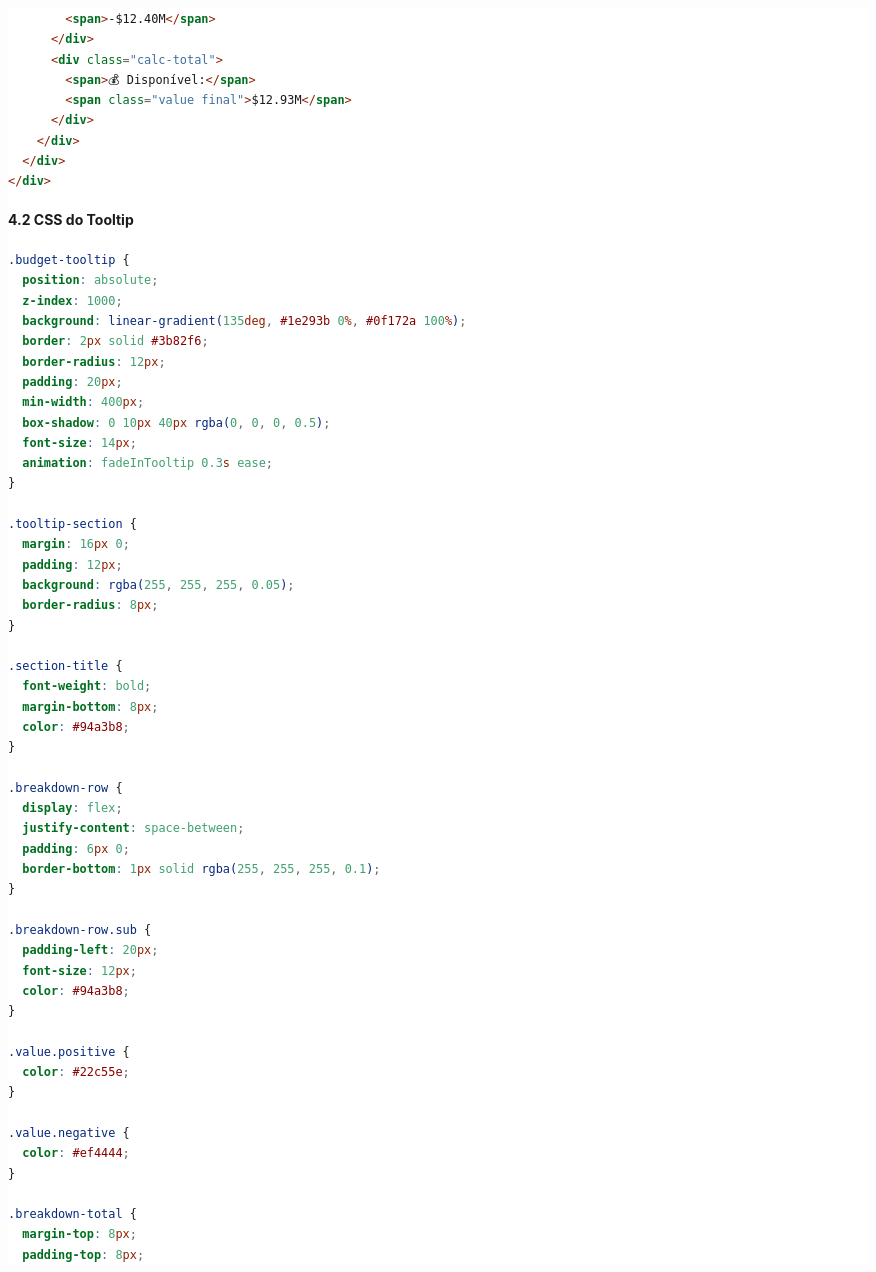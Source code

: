 ```html
        <span>-$12.40M</span>
      </div>
      <div class="calc-total">
        <span>💰 Disponível:</span>
        <span class="value final">$12.93M</span>
      </div>
    </div>
  </div>
</div>
```

#### **4.2 CSS do Tooltip**

```css
.budget-tooltip {
  position: absolute;
  z-index: 1000;
  background: linear-gradient(135deg, #1e293b 0%, #0f172a 100%);
  border: 2px solid #3b82f6;
  border-radius: 12px;
  padding: 20px;
  min-width: 400px;
  box-shadow: 0 10px 40px rgba(0, 0, 0, 0.5);
  font-size: 14px;
  animation: fadeInTooltip 0.3s ease;
}

.tooltip-section {
  margin: 16px 0;
  padding: 12px;
  background: rgba(255, 255, 255, 0.05);
  border-radius: 8px;
}

.section-title {
  font-weight: bold;
  margin-bottom: 8px;
  color: #94a3b8;
}

.breakdown-row {
  display: flex;
  justify-content: space-between;
  padding: 6px 0;
  border-bottom: 1px solid rgba(255, 255, 255, 0.1);
}

.breakdown-row.sub {
  padding-left: 20px;
  font-size: 12px;
  color: #94a3b8;
}

.value.positive {
  color: #22c55e;
}

.value.negative {
  color: #ef4444;
}

.breakdown-total {
  margin-top: 8px;
  padding-top: 8px;
```